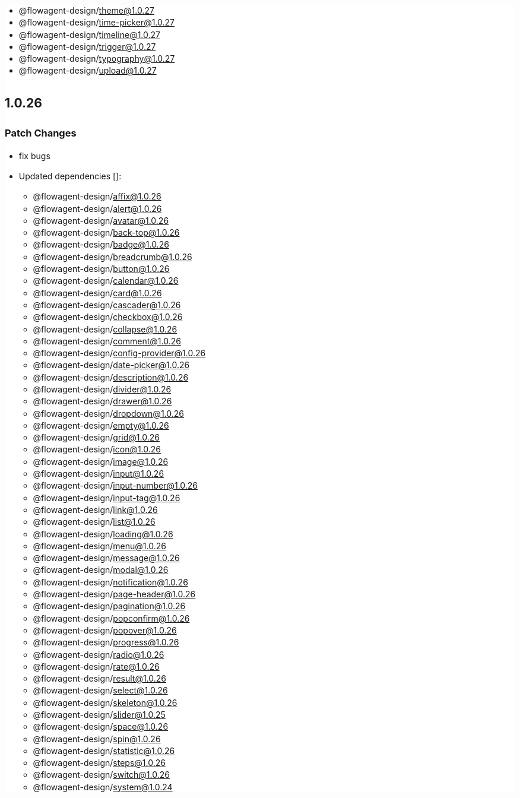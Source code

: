   - @flowagent-design/theme@1.0.27
  - @flowagent-design/time-picker@1.0.27
  - @flowagent-design/timeline@1.0.27
  - @flowagent-design/trigger@1.0.27
  - @flowagent-design/typography@1.0.27
  - @flowagent-design/upload@1.0.27

## 1.0.26

### Patch Changes

- fix bugs

- Updated dependencies []:
  - @flowagent-design/affix@1.0.26
  - @flowagent-design/alert@1.0.26
  - @flowagent-design/avatar@1.0.26
  - @flowagent-design/back-top@1.0.26
  - @flowagent-design/badge@1.0.26
  - @flowagent-design/breadcrumb@1.0.26
  - @flowagent-design/button@1.0.26
  - @flowagent-design/calendar@1.0.26
  - @flowagent-design/card@1.0.26
  - @flowagent-design/cascader@1.0.26
  - @flowagent-design/checkbox@1.0.26
  - @flowagent-design/collapse@1.0.26
  - @flowagent-design/comment@1.0.26
  - @flowagent-design/config-provider@1.0.26
  - @flowagent-design/date-picker@1.0.26
  - @flowagent-design/description@1.0.26
  - @flowagent-design/divider@1.0.26
  - @flowagent-design/drawer@1.0.26
  - @flowagent-design/dropdown@1.0.26
  - @flowagent-design/empty@1.0.26
  - @flowagent-design/grid@1.0.26
  - @flowagent-design/icon@1.0.26
  - @flowagent-design/image@1.0.26
  - @flowagent-design/input@1.0.26
  - @flowagent-design/input-number@1.0.26
  - @flowagent-design/input-tag@1.0.26
  - @flowagent-design/link@1.0.26
  - @flowagent-design/list@1.0.26
  - @flowagent-design/loading@1.0.26
  - @flowagent-design/menu@1.0.26
  - @flowagent-design/message@1.0.26
  - @flowagent-design/modal@1.0.26
  - @flowagent-design/notification@1.0.26
  - @flowagent-design/page-header@1.0.26
  - @flowagent-design/pagination@1.0.26
  - @flowagent-design/popconfirm@1.0.26
  - @flowagent-design/popover@1.0.26
  - @flowagent-design/progress@1.0.26
  - @flowagent-design/radio@1.0.26
  - @flowagent-design/rate@1.0.26
  - @flowagent-design/result@1.0.26
  - @flowagent-design/select@1.0.26
  - @flowagent-design/skeleton@1.0.26
  - @flowagent-design/slider@1.0.25
  - @flowagent-design/space@1.0.26
  - @flowagent-design/spin@1.0.26
  - @flowagent-design/statistic@1.0.26
  - @flowagent-design/steps@1.0.26
  - @flowagent-design/switch@1.0.26
  - @flowagent-design/system@1.0.24
